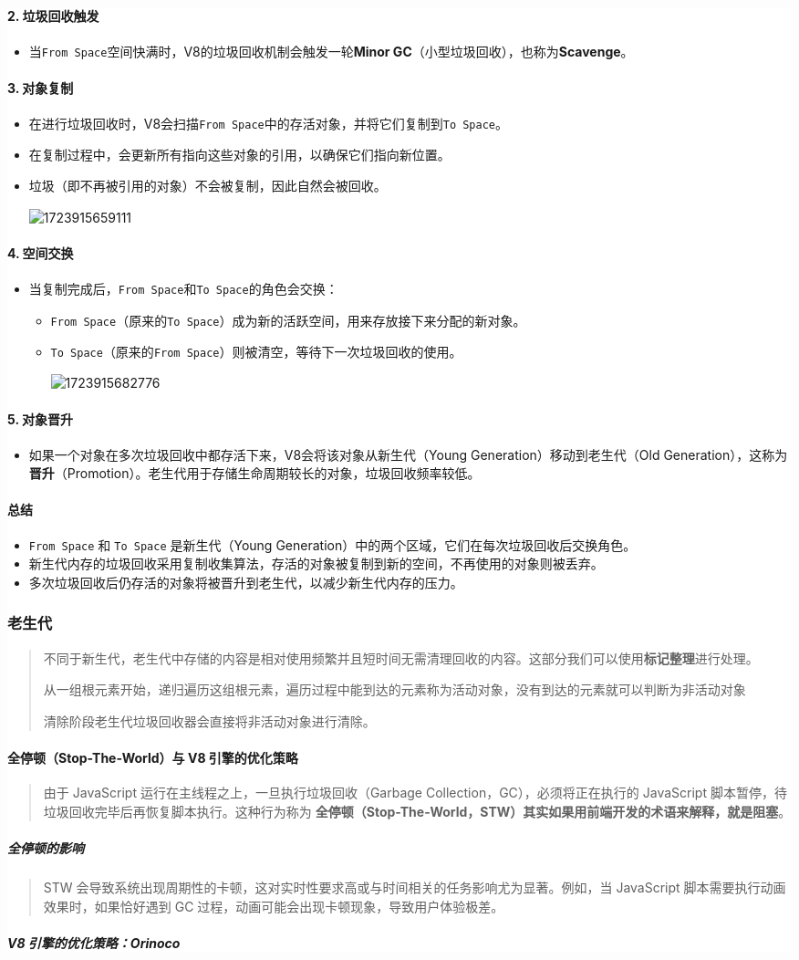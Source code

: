 #### 2. **垃圾回收触发**

- 当`From Space`空间快满时，V8的垃圾回收机制会触发一轮**Minor GC**（小型垃圾回收），也称为**Scavenge**。

#### 3. **对象复制**

- 在进行垃圾回收时，V8会扫描`From Space`中的存活对象，并将它们复制到`To Space`。

- 在复制过程中，会更新所有指向这些对象的引用，以确保它们指向新位置。

- 垃圾（即不再被引用的对象）不会被复制，因此自然会被回收。

  ![1723915659111](https://tuchuang.junsen.online/i/2024/08/18/23vd66-2.jpg)

#### 4. **空间交换**

- 当复制完成后，`From Space`和`To Space`的角色会交换：

  - `From Space`（原来的`To Space`）成为新的活跃空间，用来存放接下来分配的新对象。

  - `To Space`（原来的`From Space`）则被清空，等待下一次垃圾回收的使用。

    ![1723915682776](https://tuchuang.junsen.online/i/2024/08/18/249beu-2.jpg)

#### 5. **对象晋升**

- 如果一个对象在多次垃圾回收中都存活下来，V8会将该对象从新生代（Young Generation）移动到老生代（Old Generation），这称为**晋升**（Promotion）。老生代用于存储生命周期较长的对象，垃圾回收频率较低。

#### **总结**

- `From Space` 和 `To Space` 是新生代（Young Generation）中的两个区域，它们在每次垃圾回收后交换角色。
- 新生代内存的垃圾回收采用复制收集算法，存活的对象被复制到新的空间，不再使用的对象则被丢弃。
- 多次垃圾回收后仍存活的对象将被晋升到老生代，以减少新生代内存的压力。

### 老生代

> 不同于新生代，老生代中存储的内容是相对使用频繁并且短时间无需清理回收的内容。这部分我们可以使用**标记整理**进行处理。
>
> 从一组根元素开始，递归遍历这组根元素，遍历过程中能到达的元素称为活动对象，没有到达的元素就可以判断为非活动对象
>
> 清除阶段老生代垃圾回收器会直接将非活动对象进行清除。



#### 全停顿（Stop-The-World）与 V8 引擎的优化策略

> 由于 JavaScript 运行在主线程之上，一旦执行垃圾回收（Garbage Collection，GC），必须将正在执行的 JavaScript 脚本暂停，待垃圾回收完毕后再恢复脚本执行。这种行为称为 **全停顿（Stop-The-World，STW）**其实如果用前端开发的术语来解释，就是**阻塞**。

##### **全停顿的影响**

> STW 会导致系统出现周期性的卡顿，这对实时性要求高或与时间相关的任务影响尤为显著。例如，当 JavaScript 脚本需要执行动画效果时，如果恰好遇到 GC 过程，动画可能会出现卡顿现象，导致用户体验极差。

##### **V8 引擎的优化策略：Orinoco**

